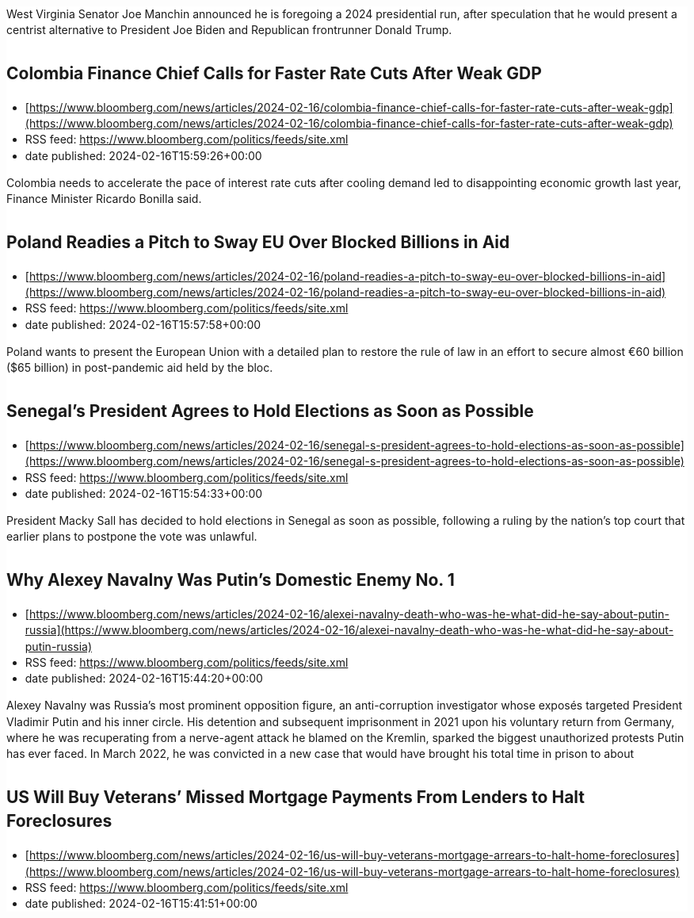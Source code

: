 West Virginia Senator Joe Manchin announced he is foregoing a 2024 presidential run, after speculation that he would present a centrist alternative to President Joe Biden and Republican frontrunner Donald Trump.

## Colombia Finance Chief Calls for Faster Rate Cuts After Weak GDP
 - [https://www.bloomberg.com/news/articles/2024-02-16/colombia-finance-chief-calls-for-faster-rate-cuts-after-weak-gdp](https://www.bloomberg.com/news/articles/2024-02-16/colombia-finance-chief-calls-for-faster-rate-cuts-after-weak-gdp)
 - RSS feed: https://www.bloomberg.com/politics/feeds/site.xml
 - date published: 2024-02-16T15:59:26+00:00

Colombia needs to accelerate the pace of interest rate cuts after cooling demand led to disappointing economic growth last year, Finance Minister Ricardo Bonilla said.

## Poland Readies a Pitch to Sway EU Over Blocked Billions in Aid
 - [https://www.bloomberg.com/news/articles/2024-02-16/poland-readies-a-pitch-to-sway-eu-over-blocked-billions-in-aid](https://www.bloomberg.com/news/articles/2024-02-16/poland-readies-a-pitch-to-sway-eu-over-blocked-billions-in-aid)
 - RSS feed: https://www.bloomberg.com/politics/feeds/site.xml
 - date published: 2024-02-16T15:57:58+00:00

Poland wants to present the European Union with a detailed plan to restore the rule of law in an effort to secure almost €60 billion ($65 billion) in post-pandemic aid held by the bloc.

## Senegal’s President Agrees to Hold Elections as Soon as Possible
 - [https://www.bloomberg.com/news/articles/2024-02-16/senegal-s-president-agrees-to-hold-elections-as-soon-as-possible](https://www.bloomberg.com/news/articles/2024-02-16/senegal-s-president-agrees-to-hold-elections-as-soon-as-possible)
 - RSS feed: https://www.bloomberg.com/politics/feeds/site.xml
 - date published: 2024-02-16T15:54:33+00:00

President Macky Sall has decided to hold elections in Senegal as soon as possible, following a ruling by the nation’s top court that earlier plans to postpone the vote was unlawful.

## Why Alexey Navalny Was Putin’s Domestic Enemy No. 1
 - [https://www.bloomberg.com/news/articles/2024-02-16/alexei-navalny-death-who-was-he-what-did-he-say-about-putin-russia](https://www.bloomberg.com/news/articles/2024-02-16/alexei-navalny-death-who-was-he-what-did-he-say-about-putin-russia)
 - RSS feed: https://www.bloomberg.com/politics/feeds/site.xml
 - date published: 2024-02-16T15:44:20+00:00

Alexey Navalny was Russia’s most prominent opposition figure, an anti-corruption investigator whose exposés targeted President Vladimir Putin and his inner circle. His detention and subsequent imprisonment in 2021 upon his voluntary return from Germany, where he was recuperating from a nerve-agent attack he blamed on the Kremlin, sparked the biggest unauthorized protests Putin has ever faced. In March 2022, he was convicted in a new case that would have brought his total time in prison to about

## US Will Buy Veterans’ Missed Mortgage Payments From Lenders to Halt Foreclosures
 - [https://www.bloomberg.com/news/articles/2024-02-16/us-will-buy-veterans-mortgage-arrears-to-halt-home-foreclosures](https://www.bloomberg.com/news/articles/2024-02-16/us-will-buy-veterans-mortgage-arrears-to-halt-home-foreclosures)
 - RSS feed: https://www.bloomberg.com/politics/feeds/site.xml
 - date published: 2024-02-16T15:41:51+00:00
